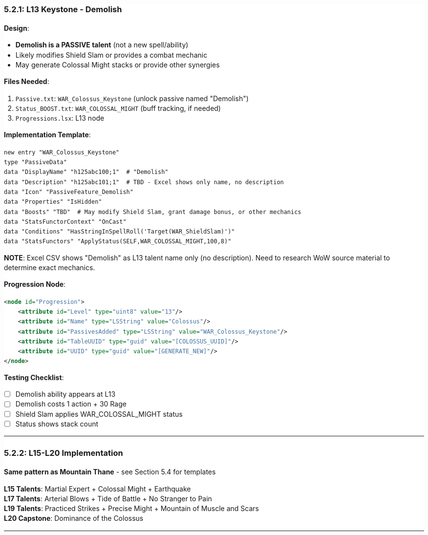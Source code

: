 ### 5.2.1: L13 Keystone - Demolish

**Design**:
- **Demolish is a PASSIVE talent** (not a new spell/ability)
- Likely modifies Shield Slam or provides a combat mechanic
- May generate Colossal Might stacks or provide other synergies

**Files Needed**:
1. `Passive.txt`: `WAR_Colossus_Keystone` (unlock passive named "Demolish")
2. `Status_BOOST.txt`: `WAR_COLOSSAL_MIGHT` (buff tracking, if needed)
3. `Progressions.lsx`: L13 node

**Implementation Template**:

```
new entry "WAR_Colossus_Keystone"
type "PassiveData"
data "DisplayName" "h125abc100;1"  # "Demolish"
data "Description" "h125abc101;1"  # TBD - Excel shows only name, no description
data "Icon" "PassiveFeature_Demolish"
data "Properties" "IsHidden"
data "Boosts" "TBD"  # May modify Shield Slam, grant damage bonus, or other mechanics
data "StatsFunctorContext" "OnCast"
data "Conditions" "HasStringInSpellRoll('Target(WAR_ShieldSlam)')"
data "StatsFunctors" "ApplyStatus(SELF,WAR_COLOSSAL_MIGHT,100,8)"
```

**NOTE**: Excel CSV shows "Demolish" as L13 talent name only (no description). Need to research WoW source material to determine exact mechanics.

**Progression Node**:
```xml
<node id="Progression">
    <attribute id="Level" type="uint8" value="13"/>
    <attribute id="Name" type="LSString" value="Colossus"/>
    <attribute id="PassivesAdded" type="LSString" value="WAR_Colossus_Keystone"/>
    <attribute id="TableUUID" type="guid" value="[COLOSSUS_UUID]"/>
    <attribute id="UUID" type="guid" value="[GENERATE_NEW]"/>
</node>
```

**Testing Checklist**:
- [ ] Demolish ability appears at L13
- [ ] Demolish costs 1 action + 30 Rage
- [ ] Shield Slam applies WAR_COLOSSAL_MIGHT status
- [ ] Status shows stack count

---

### 5.2.2: L15-L20 Implementation

**Same pattern as Mountain Thane** - see Section 5.4 for templates

**L15 Talents**: Martial Expert + Colossal Might + Earthquake  
**L17 Talents**: Arterial Blows + Tide of Battle + No Stranger to Pain  
**L19 Talents**: Practiced Strikes + Precise Might + Mountain of Muscle and Scars  
**L20 Capstone**: Dominance of the Colossus

---
